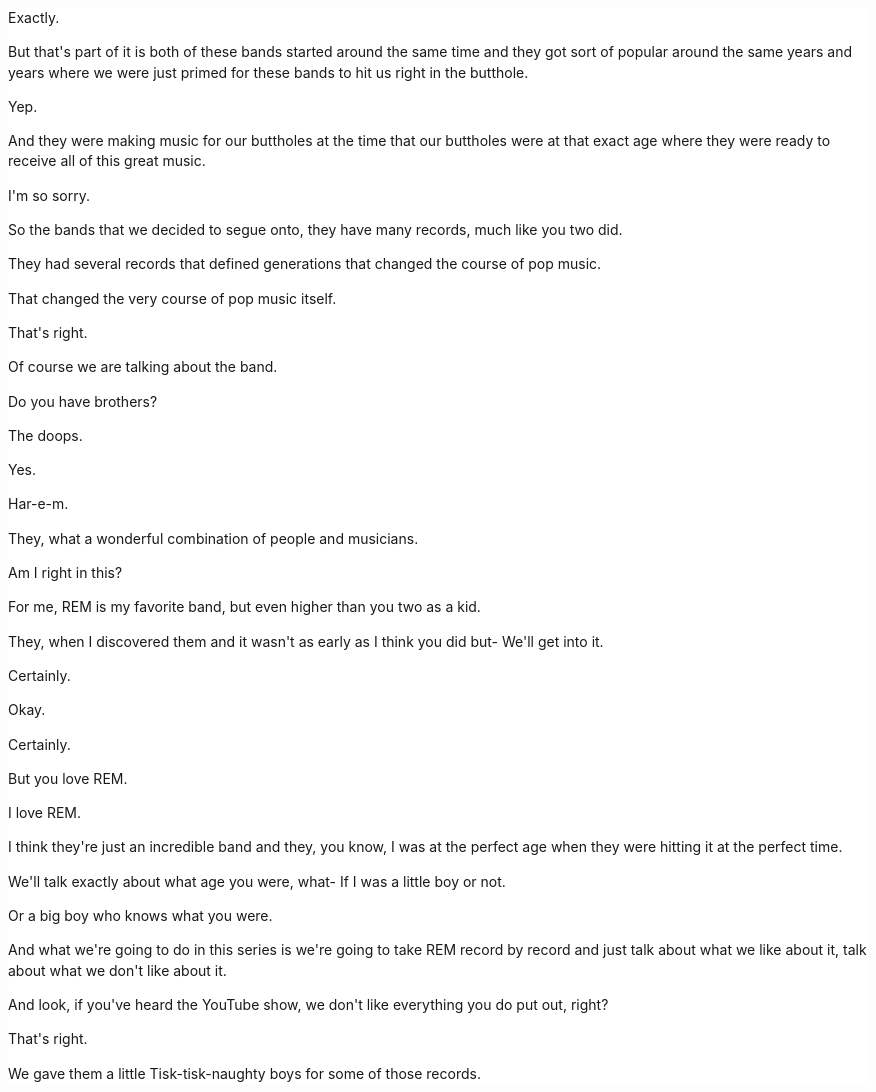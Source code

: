 Exactly.

But that's part of it is both of these bands started around the same time and they got sort of popular around the same years and years where we were just primed for these bands to hit us right in the butthole.

Yep.

And they were making music for our buttholes at the time that our buttholes were at that exact age where they were ready to receive all of this great music.

I'm so sorry.

So the bands that we decided to segue onto, they have many records, much like you two did.

They had several records that defined generations that changed the course of pop music.

That changed the very course of pop music itself.

That's right.

Of course we are talking about the band.

Do you have brothers?

The doops.

Yes.

Har-e-m.

They, what a wonderful combination of people and musicians.

Am I right in this?

For me, REM is my favorite band, but even higher than you two as a kid.

They, when I discovered them and it wasn't as early as I think you did but- We'll get into it.

Certainly.

Okay.

Certainly.

But you love REM.

I love REM.

I think they're just an incredible band and they, you know, I was at the perfect age when they were hitting it at the perfect time.

We'll talk exactly about what age you were, what- If I was a little boy or not.

Or a big boy who knows what you were.

And what we're going to do in this series is we're going to take REM record by record and just talk about what we like about it, talk about what we don't like about it.

And look, if you've heard the YouTube show, we don't like everything you do put out, right?

That's right.

We gave them a little Tisk-tisk-naughty boys for some of those records.
